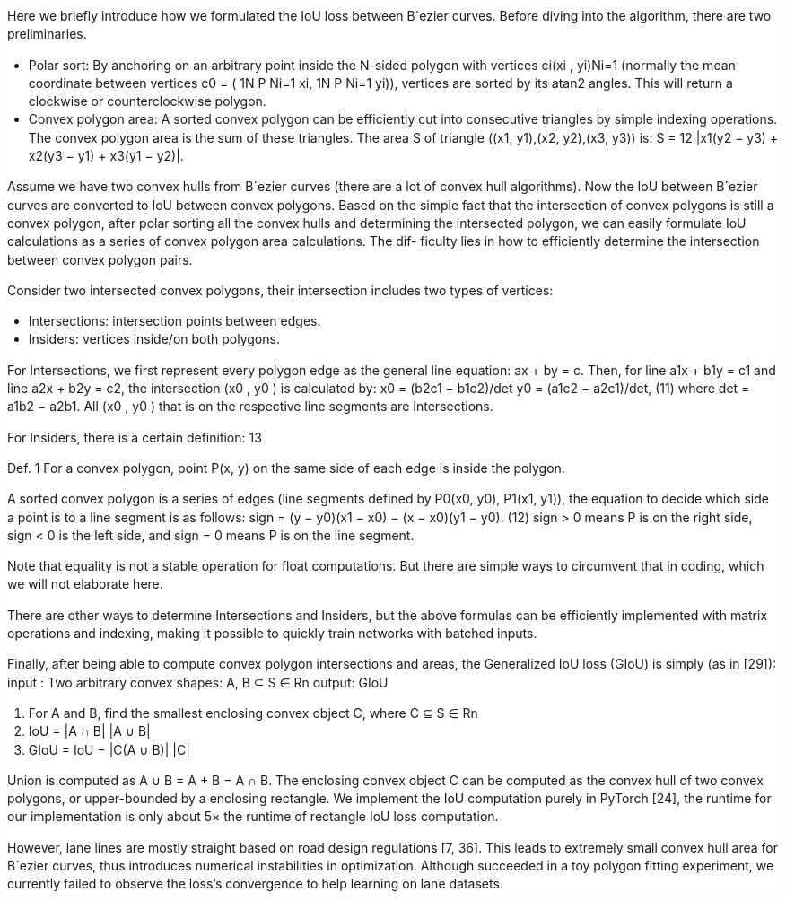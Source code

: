 Here we briefly introduce how we formulated the IoU loss between B´ezier curves. Before diving into the algorithm, there are two preliminaries.
* Polar sort: By anchoring on an arbitrary point inside the N-sided polygon with vertices ci(xi , yi)Ni=1 (normally the mean coordinate between vertices c0 = ( 1N P Ni=1 xi, 1N P Ni=1 yi)), vertices are sorted by its atan2 angles. This will return a clockwise or counterclockwise polygon.
* Convex polygon area: A sorted convex polygon can be efficiently cut into consecutive triangles by simple indexing operations. The convex polygon area is the sum of these triangles. The area S of triangle ((x1, y1),(x2, y2),(x3, y3)) is: S = 12 |x1(y2 − y3) + x2(y3 − y1) + x3(y1 − y2)|.

Assume we have two convex hulls from B´ezier curves (there are a lot of convex hull algorithms). Now the IoU between B´ezier curves are converted to IoU between convex polygons. Based on the simple fact that the intersection of convex polygons is still a convex polygon, after polar sorting all the convex hulls and determining the intersected polygon, we can easily formulate IoU calculations as a series of convex polygon area calculations. The dif- ficulty lies in how to efficiently determine the intersection between convex polygon pairs.

Consider two intersected convex polygons, their intersection includes two types of vertices:
* Intersections: intersection points between edges.
* Insiders: vertices inside/on both polygons.

For Intersections, we first represent every polygon edge as the general line equation: ax + by = c. Then, for line a1x + b1y = c1 and line a2x + b2y = c2, the intersection (x0 , y0 ) is calculated by: x0 = (b2c1 − b1c2)/det y0 = (a1c2 − a2c1)/det, (11) where det = a1b2 − a2b1. All (x0 , y0 ) that is on the respective line segments are Intersections.

For Insiders, there is a certain definition: 13

Def. 1 For a convex polygon, point P(x, y) on the same side of each edge is inside the polygon.

A sorted convex polygon is a series of edges (line segments defined by P0(x0, y0), P1(x1, y1)), the equation to decide which side a point is to a line segment is as follows: sign = (y − y0)(x1 − x0) − (x − x0)(y1 − y0). (12) sign > 0 means P is on the right side, sign < 0 is the left side, and sign = 0 means P is on the line segment.

Note that equality is not a stable operation for float computations. But there are simple ways to circumvent that in coding, which we will not elaborate here.

There are other ways to determine Intersections and Insiders, but the above formulas can be efficiently implemented with matrix operations and indexing, making it possible to quickly train networks with batched inputs.

Finally, after being able to compute convex polygon intersections and areas, the Generalized IoU loss (GIoU) is simply (as in [29]): input : Two arbitrary convex shapes: A, B ⊆ S ∈ Rn output: GIoU

1. For A and B, find the smallest enclosing convex object C, where C ⊆ S ∈ Rn
2. IoU = |A ∩ B| |A ∪ B|
3. GIoU = IoU − |C\(A ∪ B)| |C|

Union is computed as A ∪ B = A + B − A ∩ B. The enclosing convex object C can be computed as the convex hull of two convex polygons, or upper-bounded by a enclosing rectangle. We implement the IoU computation purely in PyTorch [24], the runtime for our implementation is only about 5× the runtime of rectangle IoU loss computation.

However, lane lines are mostly straight based on road design regulations [7, 36]. This leads to extremely small convex hull area for B´ezier curves, thus introduces numerical instabilities in optimization. Although succeeded in a toy polygon fitting experiment, we currently failed to observe the loss’s convergence to help learning on lane datasets.
